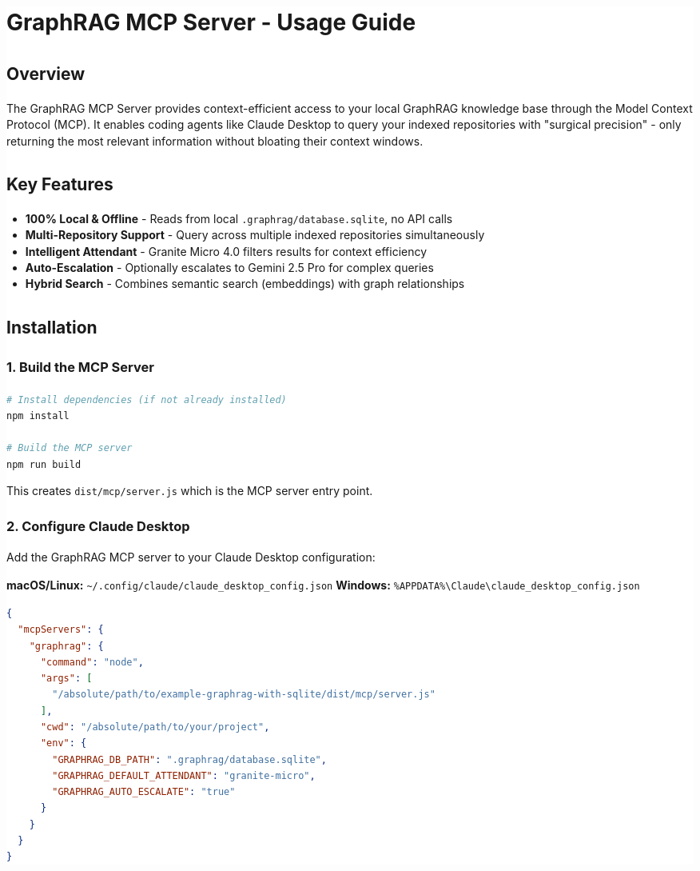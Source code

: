 # GraphRAG MCP Server - Usage Guide

## Overview

The GraphRAG MCP Server provides context-efficient access to your local GraphRAG knowledge base through the Model Context Protocol (MCP). It enables coding agents like Claude Desktop to query your indexed repositories with "surgical precision" - only returning the most relevant information without bloating their context windows.

## Key Features

- **100% Local & Offline** - Reads from local `.graphrag/database.sqlite`, no API calls
- **Multi-Repository Support** - Query across multiple indexed repositories simultaneously
- **Intelligent Attendant** - Granite Micro 4.0 filters results for context efficiency
- **Auto-Escalation** - Optionally escalates to Gemini 2.5 Pro for complex queries
- **Hybrid Search** - Combines semantic search (embeddings) with graph relationships

## Installation

### 1. Build the MCP Server

```bash
# Install dependencies (if not already installed)
npm install

# Build the MCP server
npm run build
```

This creates `dist/mcp/server.js` which is the MCP server entry point.

### 2. Configure Claude Desktop

Add the GraphRAG MCP server to your Claude Desktop configuration:

**macOS/Linux:** `~/.config/claude/claude_desktop_config.json`
**Windows:** `%APPDATA%\Claude\claude_desktop_config.json`

```json
{
  "mcpServers": {
    "graphrag": {
      "command": "node",
      "args": [
        "/absolute/path/to/example-graphrag-with-sqlite/dist/mcp/server.js"
      ],
      "cwd": "/absolute/path/to/your/project",
      "env": {
        "GRAPHRAG_DB_PATH": ".graphrag/database.sqlite",
        "GRAPHRAG_DEFAULT_ATTENDANT": "granite-micro",
        "GRAPHRAG_AUTO_ESCALATE": "true"
      }
    }
  }
}
```
